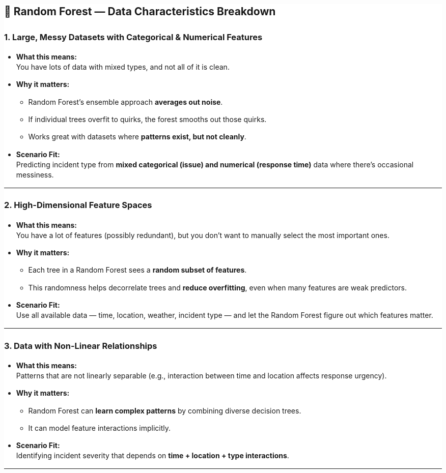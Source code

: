 
## **🔹 Random Forest — Data Characteristics Breakdown**

### **1\. Large, Messy Datasets with Categorical & Numerical Features**

* **What this means:**  
   You have lots of data with mixed types, and not all of it is clean.

* **Why it matters:**

  * Random Forest’s ensemble approach **averages out noise**.

  * If individual trees overfit to quirks, the forest smooths out those quirks.

  * Works great with datasets where **patterns exist, but not cleanly**.

* **Scenario Fit:**  
   Predicting incident type from **mixed categorical (issue) and numerical (response time)** data where there’s occasional messiness.

---

### **2\. High-Dimensional Feature Spaces**

* **What this means:**  
   You have a lot of features (possibly redundant), but you don’t want to manually select the most important ones.

* **Why it matters:**

  * Each tree in a Random Forest sees a **random subset of features**.

  * This randomness helps decorrelate trees and **reduce overfitting**, even when many features are weak predictors.

* **Scenario Fit:**  
   Use all available data — time, location, weather, incident type — and let the Random Forest figure out which features matter.

---

### **3\. Data with Non-Linear Relationships**

* **What this means:**  
   Patterns that are not linearly separable (e.g., interaction between time and location affects response urgency).

* **Why it matters:**

  * Random Forest can **learn complex patterns** by combining diverse decision trees.

  * It can model feature interactions implicitly.

* **Scenario Fit:**  
   Identifying incident severity that depends on **time \+ location \+ type interactions**.

---
